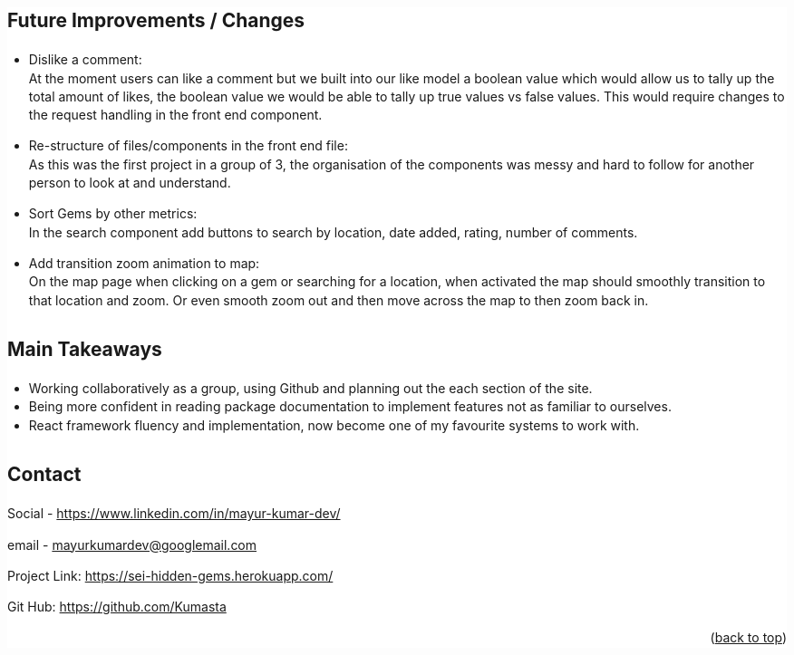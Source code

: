 ## Future Improvements / Changes

- Dislike a comment:          
  At the moment users can like a comment but we built into our  like model a boolean value which would allow us to tally up the total amount of likes, the boolean value we would be able to tally up true values vs false values. This would require changes to the request handling in the front end component. 

- Re-structure of files/components in the front end file:       
  As this was the first project in a group of 3, the organisation of the components was messy and hard to follow for another person to look at and understand. 
  
- Sort Gems by other metrics:          
  In the search component add buttons to search by location, date added, rating, number of comments. 
  
- Add transition zoom animation to map:       
  On the map page when clicking on a gem or searching for a location, when activated the map should smoothly transition to that location and zoom. Or even smooth zoom out and then move across the map to then zoom back in.
  
## Main Takeaways
- Working collaboratively as a group, using Github and planning out the each section of the site. 
- Being more confident in reading package documentation to implement features not as familiar to ourselves. 
- React framework fluency and implementation, now become one of my favourite systems to work with. 

## Contact

Social - https://www.linkedin.com/in/mayur-kumar-dev/

email - mayurkumardev@googlemail.com

Project Link: https://sei-hidden-gems.herokuapp.com/

Git Hub: https://github.com/Kumasta

<p align="right">(<a href="#general-assembly-project-3-full-stack-project">back to top</a>)</p>
